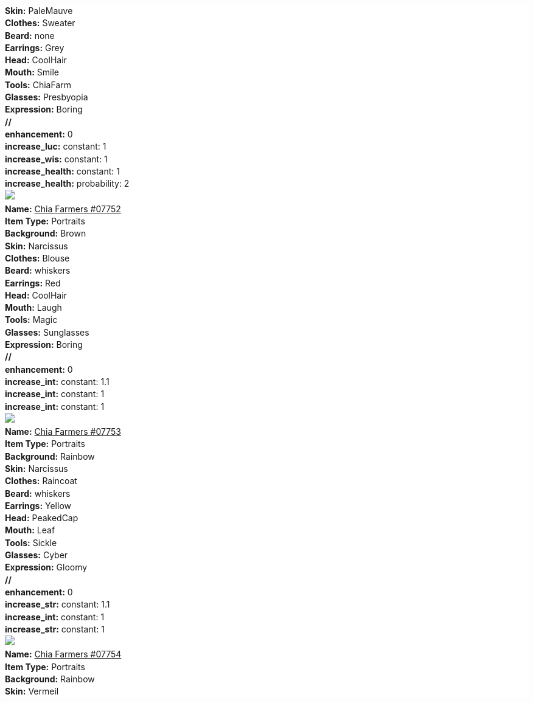 <div><strong>Skin:</strong> PaleMauve</div>
<div><strong>Clothes:</strong> Sweater</div>
<div><strong>Beard:</strong> none</div>
<div><strong>Earrings:</strong> Grey</div>
<div><strong>Head:</strong> CoolHair</div>
<div><strong>Mouth:</strong> Smile</div>
<div><strong>Tools:</strong> ChiaFarm</div>
<div><strong>Glasses:</strong> Presbyopia</div>
<div><strong>Expression:</strong> Boring</div>
<div><strong>//</strong></div><div><strong>enhancement:</strong> 0</div>
<div><strong>increase_luc:</strong> constant: 1</div>
<div><strong>increase_wis:</strong> constant: 1</div>
<div><strong>increase_health:</strong> constant: 1</div>
<div><strong>increase_health:</strong> probability: 2</div>
</div>
<div class="item_thumbnail">
<a href="https://mintgarden.io/nfts/nft14mlqcd4ra90g99jq5xj0vm5pvyjgfva0u9nznj79jv4k0mrw052qlg7l4a"><img loading="lazy" src="https://assets.mainnet.mintgarden.io/thumbnails/74036591de54ad9cd5182d95851737c2cd3c2f48d80b744e9cfa2132b6be0e12.webp"></a>
<div><strong>Name:</strong> <a href="https://mintgarden.io/nfts/nft14mlqcd4ra90g99jq5xj0vm5pvyjgfva0u9nznj79jv4k0mrw052qlg7l4a">Chia Farmers #07752</a></div>
<div><strong>Item Type:</strong> Portraits</div>
<div><strong>Background:</strong> Brown</div>
<div><strong>Skin:</strong> Narcissus</div>
<div><strong>Clothes:</strong> Blouse</div>
<div><strong>Beard:</strong> whiskers</div>
<div><strong>Earrings:</strong> Red</div>
<div><strong>Head:</strong> CoolHair</div>
<div><strong>Mouth:</strong> Laugh</div>
<div><strong>Tools:</strong> Magic</div>
<div><strong>Glasses:</strong> Sunglasses</div>
<div><strong>Expression:</strong> Boring</div>
<div><strong>//</strong></div><div><strong>enhancement:</strong> 0</div>
<div><strong>increase_int:</strong> constant: 1.1</div>
<div><strong>increase_int:</strong> constant: 1</div>
<div><strong>increase_int:</strong> constant: 1</div>
</div>
<div class="item_thumbnail">
<a href="https://mintgarden.io/nfts/nft1wv3c8lhnp8pprpnfm0y9y2u0yewg8lutvm8ekvk7fj6043upyhlsrr7ax3"><img loading="lazy" src="https://assets.mainnet.mintgarden.io/thumbnails/cb6e96550af5b527fa3ae66415c3e6b2e11215f95c486a334d0725d5535b8074.webp"></a>
<div><strong>Name:</strong> <a href="https://mintgarden.io/nfts/nft1wv3c8lhnp8pprpnfm0y9y2u0yewg8lutvm8ekvk7fj6043upyhlsrr7ax3">Chia Farmers #07753</a></div>
<div><strong>Item Type:</strong> Portraits</div>
<div><strong>Background:</strong> Rainbow</div>
<div><strong>Skin:</strong> Narcissus</div>
<div><strong>Clothes:</strong> Raincoat</div>
<div><strong>Beard:</strong> whiskers</div>
<div><strong>Earrings:</strong> Yellow</div>
<div><strong>Head:</strong> PeakedCap</div>
<div><strong>Mouth:</strong> Leaf</div>
<div><strong>Tools:</strong> Sickle</div>
<div><strong>Glasses:</strong> Cyber</div>
<div><strong>Expression:</strong> Gloomy</div>
<div><strong>//</strong></div><div><strong>enhancement:</strong> 0</div>
<div><strong>increase_str:</strong> constant: 1.1</div>
<div><strong>increase_int:</strong> constant: 1</div>
<div><strong>increase_str:</strong> constant: 1</div>
</div>
<div class="item_thumbnail">
<a href="https://mintgarden.io/nfts/nft1aclnp33hzhe335x9thjrlahnrzd83jda3s03vgllv33r066m42qs8kfksf"><img loading="lazy" src="https://assets.mainnet.mintgarden.io/thumbnails/25af0ec87284d1a26a1c2a167d323b2950b7e744c5edd558471f0e157616413a.webp"></a>
<div><strong>Name:</strong> <a href="https://mintgarden.io/nfts/nft1aclnp33hzhe335x9thjrlahnrzd83jda3s03vgllv33r066m42qs8kfksf">Chia Farmers #07754</a></div>
<div><strong>Item Type:</strong> Portraits</div>
<div><strong>Background:</strong> Rainbow</div>
<div><strong>Skin:</strong> Vermeil</div>